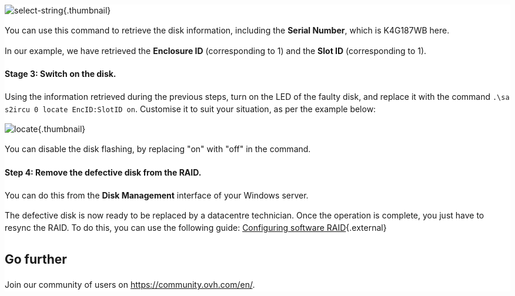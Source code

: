 ![select-string](images/select-string.png){.thumbnail}

You can use this command to retrieve the disk information, including the **Serial Number**, which is K4G187WB here.

In our example, we have retrieved the **Enclosure ID** (corresponding to 1) and the **Slot ID** (corresponding to 1).

#### Stage 3: Switch on the disk.

Using the information retrieved during the previous steps, turn on the LED of the faulty disk, and replace it with the command `.\sas2ircu 0 locate EncID:SlotID on`. Customise it to suit your situation, as per the example below:

![locate](images/locate.png){.thumbnail}

You can disable the disk flashing, by replacing "on" with "off" in the command.

#### Step 4: Remove the defective disk from the RAID.

You can do this from the **Disk Management** interface of your Windows server.

The defective disk is now ready to be replaced by a datacentre technician. Once the operation is complete, you just have to resync the RAID. To do this, you can use the following guide: [Configuring software RAID](../raid-soft/){.external}

## Go further

Join our community of users on <https://community.ovh.com/en/>.